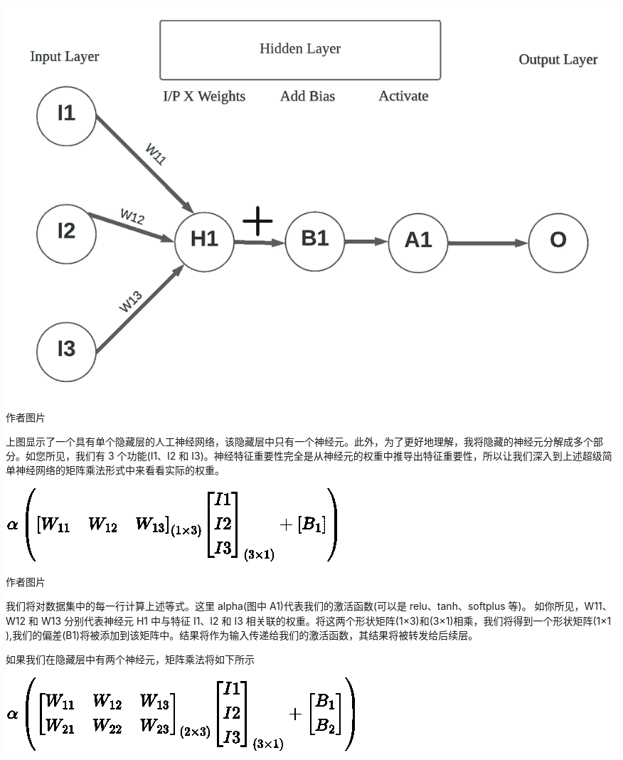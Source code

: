 ![](img/52ba8bfa89fe6fb4a93de884748dc5ac.png)

作者图片

上图显示了一个具有单个隐藏层的人工神经网络，该隐藏层中只有一个神经元。此外，为了更好地理解，我将隐藏的神经元分解成多个部分。如您所见，我们有 3 个功能(I1、I2 和 I3)。神经特征重要性完全是从神经元的权重中推导出特征重要性，所以让我们深入到上述超级简单神经网络的矩阵乘法形式中来看看实际的权重。

![](img/fe77bec113a11f8d8a89db090f67b5c7.png)

作者图片

我们将对数据集中的每一行计算上述等式。这里 alpha(图中 A1)代表我们的激活函数(可以是 relu、tanh、softplus 等)。
如你所见，W11、W12 和 W13 分别代表神经元 H1 中与特征 I1、I2 和 I3 相关联的权重。将这两个形状矩阵(1×3)和(3×1)相乘，我们将得到一个形状矩阵(1×1 ),我们的偏差(B1)将被添加到该矩阵中。结果将作为输入传递给我们的激活函数，其结果将被转发给后续层。

如果我们在隐藏层中有两个神经元，矩阵乘法将如下所示

![](img/765fcef937b1e9fd512db067d00ecea4.png)
